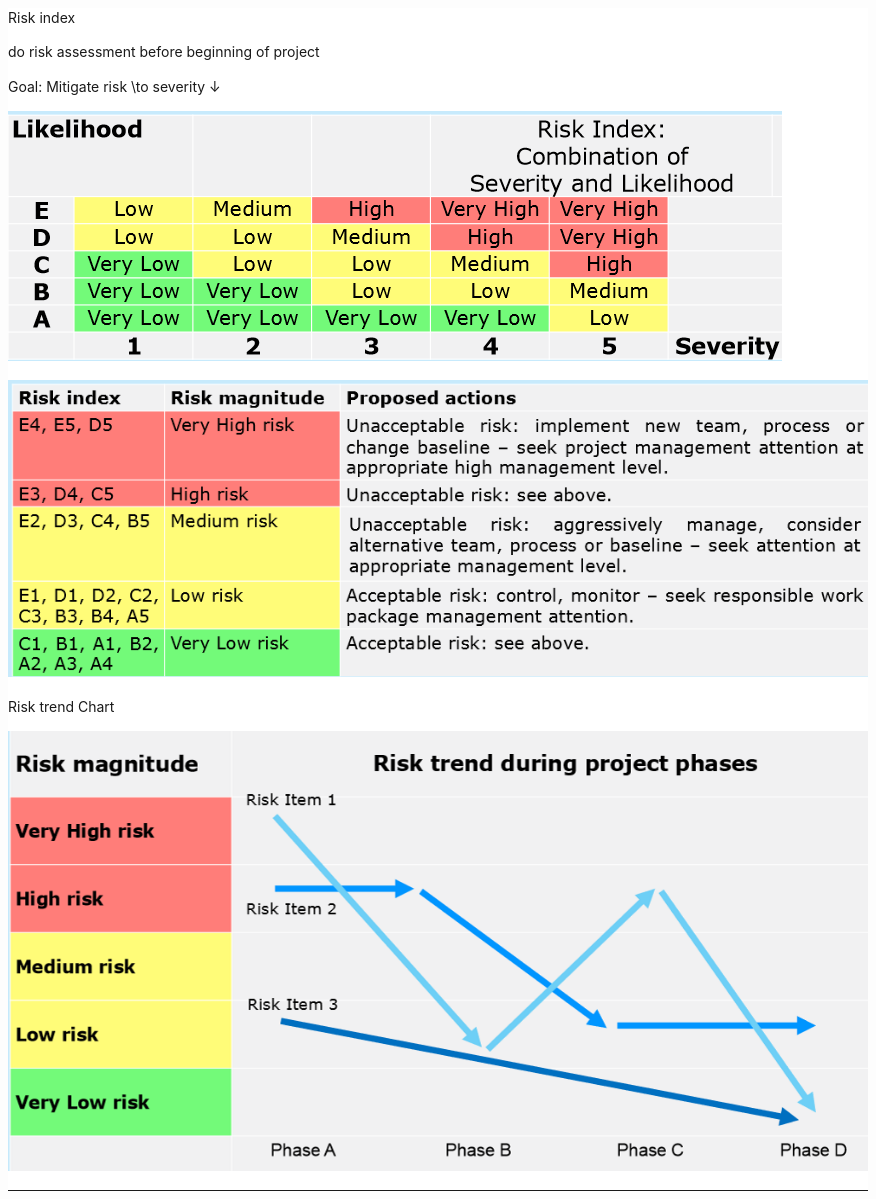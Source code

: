 Risk index 

do risk assessment before beginning of project

Goal: Mitigate risk \to severity $\downarrow$

![image.png](image%2016.png)

![image.png](image%2017.png)

Risk trend Chart

![image.png](image%2018.png)

---